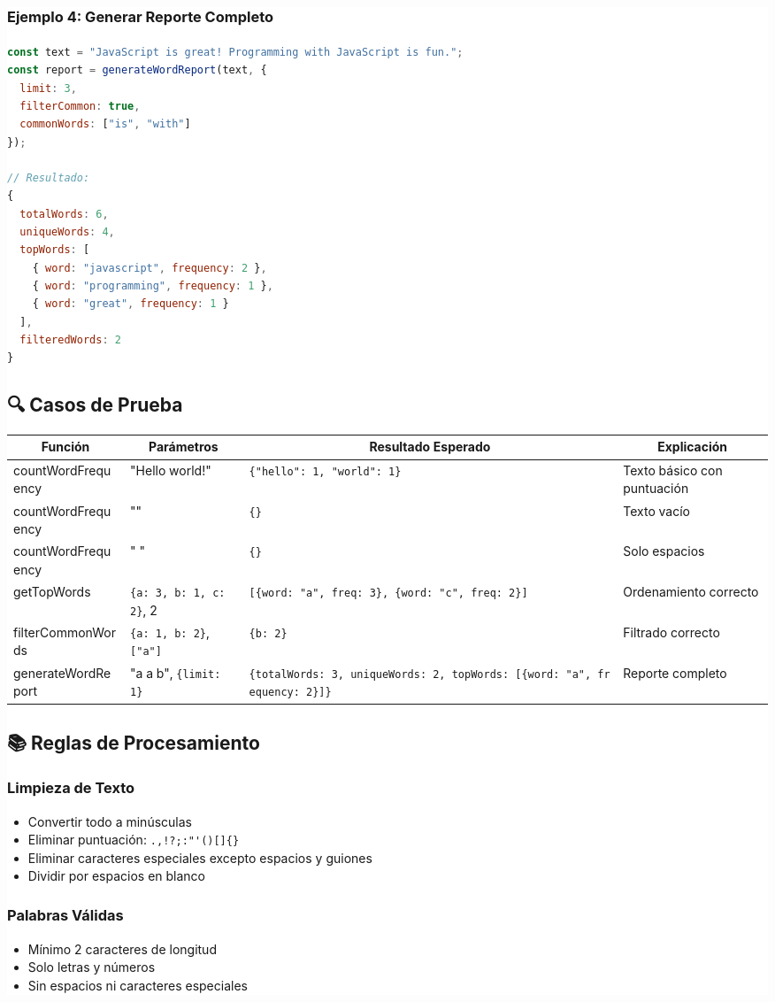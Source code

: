### Ejemplo 4: Generar Reporte Completo

```javascript
const text = "JavaScript is great! Programming with JavaScript is fun.";
const report = generateWordReport(text, {
  limit: 3,
  filterCommon: true,
  commonWords: ["is", "with"]
});

// Resultado:
{
  totalWords: 6,
  uniqueWords: 4,
  topWords: [
    { word: "javascript", frequency: 2 },
    { word: "programming", frequency: 1 },
    { word: "great", frequency: 1 }
  ],
  filteredWords: 2
}
```

## 🔍 Casos de Prueba

| Función | Parámetros | Resultado Esperado | Explicación |
|---------|------------|-------------------|-------------|
| countWordFrequency | "Hello world!" | `{"hello": 1, "world": 1}` | Texto básico con puntuación |
| countWordFrequency | "" | `{}` | Texto vacío |
| countWordFrequency | "   " | `{}` | Solo espacios |
| getTopWords | `{a: 3, b: 1, c: 2}`, 2 | `[{word: "a", freq: 3}, {word: "c", freq: 2}]` | Ordenamiento correcto |
| filterCommonWords | `{a: 1, b: 2}`, `["a"]` | `{b: 2}` | Filtrado correcto |
| generateWordReport | "a a b", `{limit: 1}` | `{totalWords: 3, uniqueWords: 2, topWords: [{word: "a", frequency: 2}]}` | Reporte completo |

## 📚 Reglas de Procesamiento

### Limpieza de Texto
- Convertir todo a minúsculas
- Eliminar puntuación: `.,!?;:"'()[]{}`
- Eliminar caracteres especiales excepto espacios y guiones
- Dividir por espacios en blanco

### Palabras Válidas
- Mínimo 2 caracteres de longitud
- Solo letras y números
- Sin espacios ni caracteres especiales
